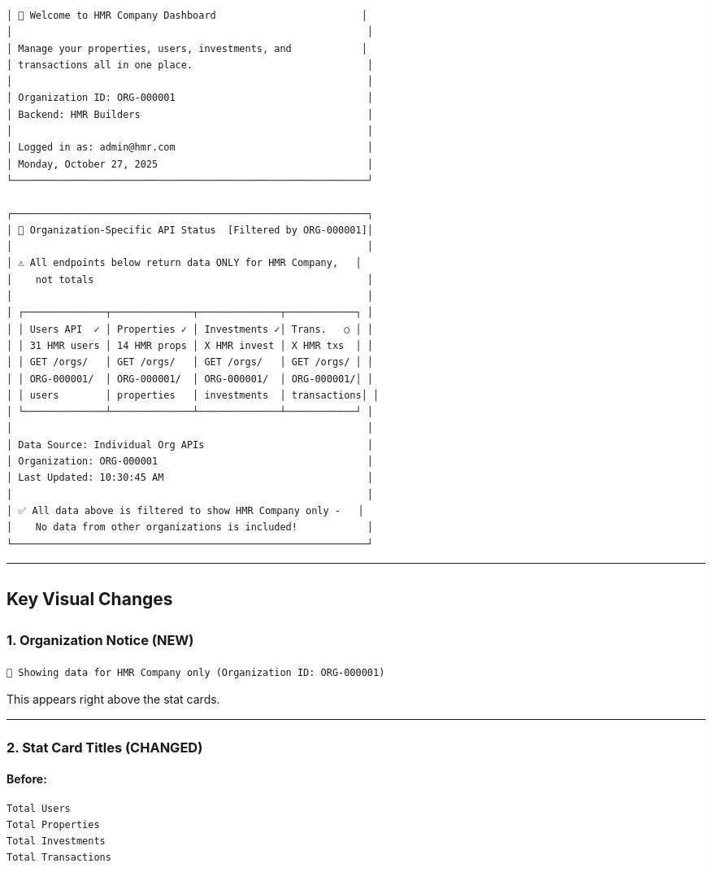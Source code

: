 ```
│ 🏢 Welcome to HMR Company Dashboard                         │
│                                                             │
│ Manage your properties, users, investments, and            │
│ transactions all in one place.                              │
│                                                             │
│ Organization ID: ORG-000001                                 │
│ Backend: HMR Builders                                       │
│                                                             │
│ Logged in as: admin@hmr.com                                 │
│ Monday, October 27, 2025                                    │
└─────────────────────────────────────────────────────────────┘

┌─────────────────────────────────────────────────────────────┐
│ 📡 Organization-Specific API Status  [Filtered by ORG-000001]│
│                                                             │
│ ⚠️ All endpoints below return data ONLY for HMR Company,   │
│    not totals                                               │
│                                                             │
│ ┌──────────────┬──────────────┬──────────────┬────────────┐ │
│ │ Users API  ✓ │ Properties ✓ │ Investments ✓│ Trans.   ○ │ │
│ │ 31 HMR users │ 14 HMR props │ X HMR invest │ X HMR txs  │ │
│ │ GET /orgs/   │ GET /orgs/   │ GET /orgs/   │ GET /orgs/ │ │
│ │ ORG-000001/  │ ORG-000001/  │ ORG-000001/  │ ORG-000001/│ │
│ │ users        │ properties   │ investments  │ transactions│ │
│ └──────────────┴──────────────┴──────────────┴────────────┘ │
│                                                             │
│ Data Source: Individual Org APIs                            │
│ Organization: ORG-000001                                    │
│ Last Updated: 10:30:45 AM                                   │
│                                                             │
│ ✅ All data above is filtered to show HMR Company only -   │
│    No data from other organizations is included!            │
└─────────────────────────────────────────────────────────────┘
```

---

## Key Visual Changes

### **1. Organization Notice (NEW)**
```
🏢 Showing data for HMR Company only (Organization ID: ORG-000001)
```
This appears right above the stat cards.

---

### **2. Stat Card Titles (CHANGED)**

**Before:**
```
Total Users
Total Properties
Total Investments
Total Transactions
```
